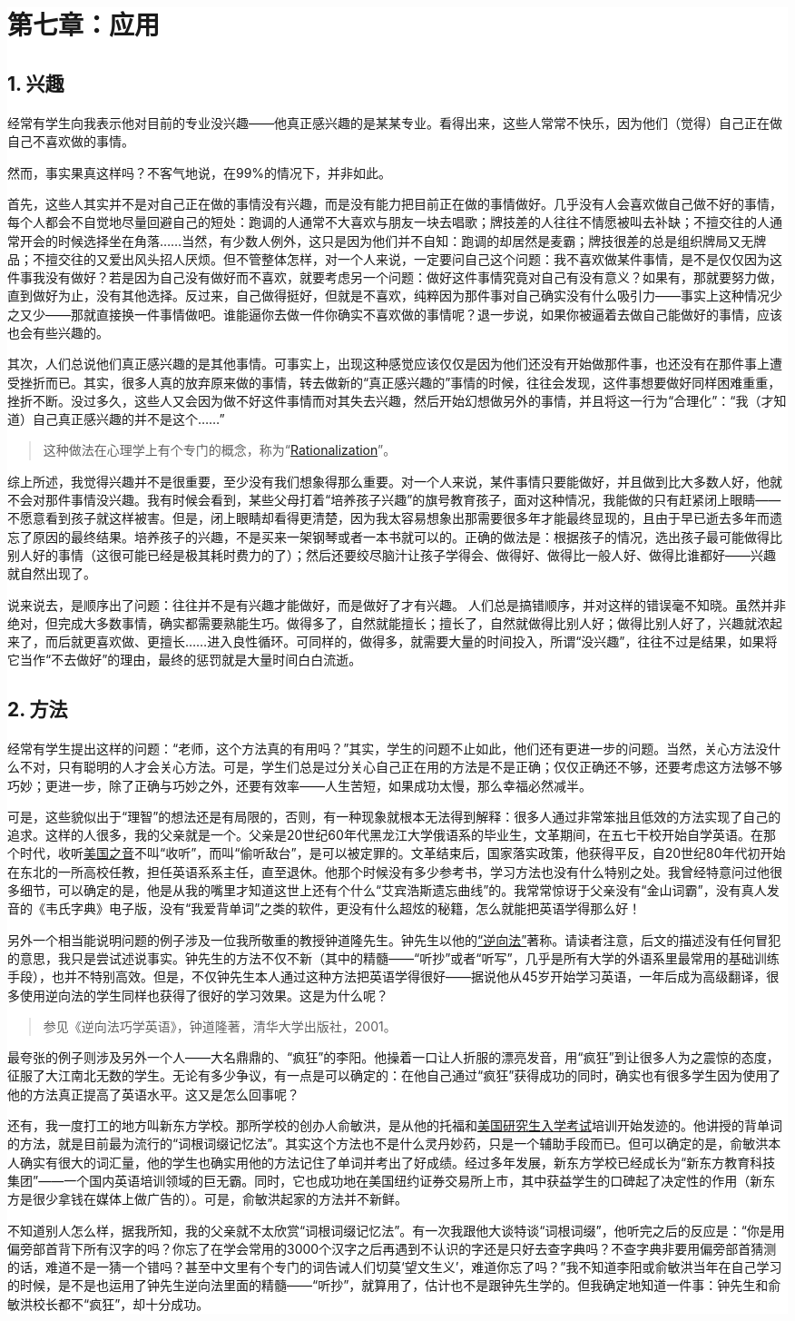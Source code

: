 # 第七章：应用

## 1. 兴趣

经常有学生向我表示他对目前的专业没兴趣——他真正感兴趣的是某某专业。看得出来，这些人常常不快乐，因为他们（觉得）自己正在做自己不喜欢做的事情。

然而，事实果真这样吗？不客气地说，在99%的情况下，并非如此。

首先，这些人其实并不是对自己正在做的事情没有兴趣，而是没有能力把目前正在做的事情做好。几乎没有人会喜欢做自己做不好的事情，每个人都会不自觉地尽量回避自己的短处：跑调的人通常不大喜欢与朋友一块去唱歌；牌技差的人往往不情愿被叫去补缺；不擅交往的人通常开会的时候选择坐在角落……当然，有少数人例外，这只是因为他们并不自知：跑调的却居然是麦霸；牌技很差的总是组织牌局又无牌品；不擅交往的又爱出风头招人厌烦。但不管整体怎样，对一个人来说，一定要问自己这个问题：我不喜欢做某件事情，是不是仅仅因为这件事我没有做好？若是因为自己没有做好而不喜欢，就要考虑另一个问题：做好这件事情究竟对自己有没有意义？如果有，那就要努力做，直到做好为止，没有其他选择。反过来，自己做得挺好，但就是不喜欢，纯粹因为那件事对自己确实没有什么吸引力——事实上这种情况少之又少——那就直接换一件事情做吧。谁能逼你去做一件你确实不喜欢做的事情呢？退一步说，如果你被逼着去做自己能做好的事情，应该也会有些兴趣的。

其次，人们总说他们真正感兴趣的是其他事情。可事实上，出现这种感觉应该仅仅是因为他们还没有开始做那件事，也还没有在那件事上遭受挫折而已。其实，很多人真的放弃原来做的事情，转去做新的“真正感兴趣的”事情的时候，往往会发现，这件事想要做好同样困难重重，挫折不断。没过多久，这些人又会因为做不好这件事情而对其失去兴趣，然后开始幻想做另外的事情，并且将这一行为“合理化”：“我（才知道）自己真正感兴趣的并不是这个……”

> 这种做法在心理学上有个专门的概念，称为“[Rationalization](http://http://goo.gl/3Zfek)”。

综上所述，我觉得兴趣并不是很重要，至少没有我们想象得那么重要。对一个人来说，某件事情只要能做好，并且做到比大多数人好，他就不会对那件事情没兴趣。我有时候会看到，某些父母打着“培养孩子兴趣”的旗号教育孩子，面对这种情况，我能做的只有赶紧闭上眼睛——不愿意看到孩子就这样被害。但是，闭上眼睛却看得更清楚，因为我太容易想象出那需要很多年才能最终显现的，且由于早已逝去多年而遗忘了原因的最终结果。培养孩子的兴趣，不是买来一架钢琴或者一本书就可以的。正确的做法是：根据孩子的情况，选出孩子最可能做得比别人好的事情（这很可能已经是极其耗时费力的了）；然后还要绞尽脑汁让孩子学得会、做得好、做得比一般人好、做得比谁都好——兴趣就自然出现了。

说来说去，是顺序出了问题：往往并不是有兴趣才能做好，而是做好了才有兴趣。
人们总是搞错顺序，并对这样的错误毫不知晓。虽然并非绝对，但完成大多数事情，确实都需要熟能生巧。做得多了，自然就能擅长；擅长了，自然就做得比别人好；做得比别人好了，兴趣就浓起来了，而后就更喜欢做、更擅长……进入良性循环。可同样的，做得多，就需要大量的时间投入，所谓“没兴趣”，往往不过是结果，如果将它当作“不去做好”的理由，最终的惩罚就是大量时间白白流逝。

## 2. 方法

经常有学生提出这样的问题：“老师，这个方法真的有用吗？”其实，学生的问题不止如此，他们还有更进一步的问题。当然，关心方法没什么不对，只有聪明的人才会关心方法。可是，学生们总是过分关心自己正在用的方法是不是正确；仅仅正确还不够，还要考虑这方法够不够巧妙；更进一步，除了正确与巧妙之外，还要有效率——人生苦短，如果成功太慢，那么幸福必然减半。

可是，这些貌似出于“理智”的想法还是有局限的，否则，有一种现象就根本无法得到解释：很多人通过非常笨拙且低效的方法实现了自己的追求。这样的人很多，我的父亲就是一个。父亲是20世纪60年代黑龙江大学俄语系的毕业生，文革期间，在五七干校开始自学英语。在那个时代，收听[美国之音](http://goo.gl/jRjYk)不叫“收听”，而叫“偷听敌台”，是可以被定罪的。文革结束后，国家落实政策，他获得平反，自20世纪80年代初开始在东北的一所高校任教，担任英语系系主任，直至退休。他那个时候没有多少参考书，学习方法也没有什么特别之处。我曾经特意问过他很多细节，可以确定的是，他是从我的嘴里才知道这世上还有个什么“艾宾浩斯遗忘曲线”的。我常常惊讶于父亲没有“金山词霸”，没有真人发音的《韦氏字典》电子版，没有“我爱背单词”之类的软件，更没有什么超炫的秘籍，怎么就能把英语学得那么好！

另外一个相当能说明问题的例子涉及一位我所敬重的教授钟道隆先生。钟先生以他的<u>“逆向法”</u>著称。请读者注意，后文的描述没有任何冒犯的意思，我只是尝试述说事实。钟先生的方法不仅不新（其中的精髓——“听抄”或者“听写”，几乎是所有大学的外语系里最常用的基础训练手段），也并不特别高效。但是，不仅钟先生本人通过这种方法把英语学得很好——据说他从45岁开始学习英语，一年后成为高级翻译，很多使用逆向法的学生同样也获得了很好的学习效果。这是为什么呢？

> 参见《逆向法巧学英语》，钟道隆著，清华大学出版社，2001。

最夸张的例子则涉及另外一个人——大名鼎鼎的、“疯狂”的李阳。他操着一口让人折服的漂亮发音，用“疯狂”到让很多人为之震惊的态度，征服了大江南北无数的学生。无论有多少争议，有一点是可以确定的：在他自己通过“疯狂”获得成功的同时，确实也有很多学生因为使用了他的方法真正提高了英语水平。这又是怎么回事呢？

还有，我一度打工的地方叫新东方学校。那所学校的创办人俞敏洪，是从他的托福和[美国研究生入学考试](http://goo.gl/dqrFo)培训开始发迹的。他讲授的背单词的方法，就是目前最为流行的“词根词缀记忆法”。其实这个方法也不是什么灵丹妙药，只是一个辅助手段而已。但可以确定的是，俞敏洪本人确实有很大的词汇量，他的学生也确实用他的方法记住了单词并考出了好成绩。经过多年发展，新东方学校已经成长为“新东方教育科技集团”——一个国内英语培训领域的巨无霸。同时，它也成功地在美国纽约证券交易所上市，其中获益学生的口碑起了决定性的作用（新东方是很少拿钱在媒体上做广告的）。可是，俞敏洪起家的方法并不新鲜。

不知道别人怎么样，据我所知，我的父亲就不太欣赏“词根词缀记忆法”。有一次我跟他大谈特谈“词根词缀”，他听完之后的反应是：“你是用偏旁部首背下所有汉字的吗？你忘了在学会常用的3000个汉字之后再遇到不认识的字还是只好去查字典吗？不查字典非要用偏旁部首猜测的话，难道不是一猜一个错吗？甚至中文里有个专门的词告诫人们切莫‘望文生义’，难道你忘了吗？”我不知道李阳或俞敏洪当年在自己学习的时候，是不是也运用了钟先生逆向法里面的精髓——“听抄”，就算用了，估计也不是跟钟先生学的。但我确定地知道一件事：钟先生和俞敏洪校长都不“疯狂”，却十分成功。
